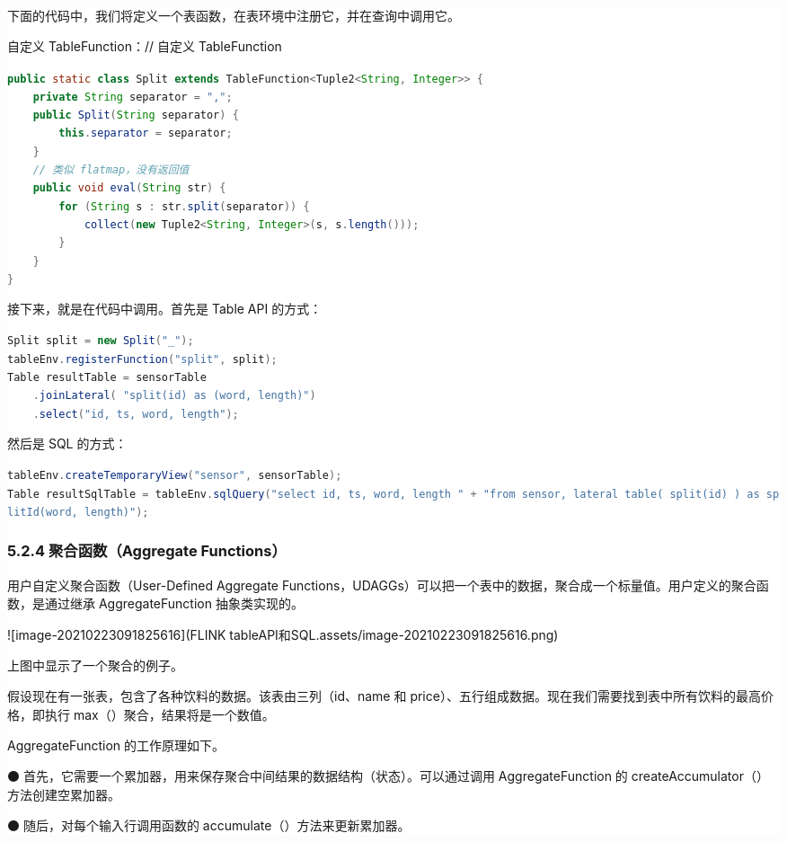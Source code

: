 下面的代码中，我们将定义一个表函数，在表环境中注册它，并在查询中调用它。

自定义 TableFunction：// 自定义 TableFunction

```java
public static class Split extends TableFunction<Tuple2<String, Integer>> {
    private String separator = ",";
    public Split(String separator) {
        this.separator = separator;
    }
    // 类似 flatmap，没有返回值
    public void eval(String str) {
        for (String s : str.split(separator)) {
            collect(new Tuple2<String, Integer>(s, s.length()));
        }
    } 
}
```



接下来，就是在代码中调用。首先是 Table API 的方式：

```java
Split split = new Split("_");
tableEnv.registerFunction("split", split);
Table resultTable = sensorTable
    .joinLateral( "split(id) as (word, length)")
    .select("id, ts, word, length");
```



然后是 SQL 的方式：

```java
tableEnv.createTemporaryView("sensor", sensorTable);
Table resultSqlTable = tableEnv.sqlQuery("select id, ts, word, length " + "from sensor, lateral table( split(id) ) as splitId(word, length)");
```



### 5.2.4 聚合函数（Aggregate Functions）

用户自定义聚合函数（User-Defined Aggregate Functions，UDAGGs）可以把一个表中的数据，聚合成一个标量值。用户定义的聚合函数，是通过继承 AggregateFunction 抽象类实现的。

![image-20210223091825616](FLINK tableAPI和SQL.assets/image-20210223091825616.png)

上图中显示了一个聚合的例子。

假设现在有一张表，包含了各种饮料的数据。该表由三列（id、name 和 price）、五行组成数据。现在我们需要找到表中所有饮料的最高价格，即执行 max（）聚合，结果将是一个数值。

AggregateFunction 的工作原理如下。

⚫ 首先，它需要一个累加器，用来保存聚合中间结果的数据结构（状态）。可以通过调用 AggregateFunction 的 createAccumulator（）方法创建空累加器。

⚫ 随后，对每个输入行调用函数的 accumulate（）方法来更新累加器。
